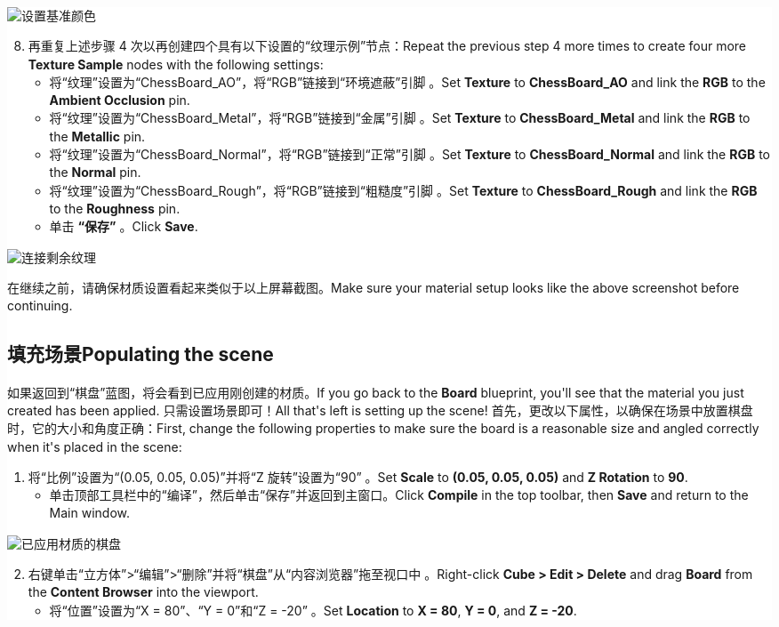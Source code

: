 ![设置基准颜色](images/unreal-uxt/2-boardalbedomat.PNG)

8.  <span data-ttu-id="684bb-202">再重复上述步骤 4 次以再创建四个具有以下设置的“纹理示例”节点：</span><span class="sxs-lookup"><span data-stu-id="684bb-202">Repeat the previous step 4 more times to create four more **Texture Sample** nodes with the following settings:</span></span>
    * <span data-ttu-id="684bb-203">将“纹理”设置为“ChessBoard_AO”，将“RGB”链接到“环境遮蔽”引脚   。</span><span class="sxs-lookup"><span data-stu-id="684bb-203">Set **Texture** to **ChessBoard_AO** and link the **RGB** to the **Ambient Occlusion** pin.</span></span>
    * <span data-ttu-id="684bb-204">将“纹理”设置为“ChessBoard_Metal”，将“RGB”链接到“金属”引脚   。</span><span class="sxs-lookup"><span data-stu-id="684bb-204">Set **Texture** to **ChessBoard_Metal** and link the **RGB** to the **Metallic** pin.</span></span> 
    * <span data-ttu-id="684bb-205">将“纹理”设置为“ChessBoard_Normal”，将“RGB”链接到“正常”引脚   。</span><span class="sxs-lookup"><span data-stu-id="684bb-205">Set **Texture** to **ChessBoard_Normal** and link the **RGB** to the **Normal** pin.</span></span>
    * <span data-ttu-id="684bb-206">将“纹理”设置为“ChessBoard_Rough”，将“RGB”链接到“粗糙度”引脚   。</span><span class="sxs-lookup"><span data-stu-id="684bb-206">Set **Texture** to **ChessBoard_Rough** and link the **RGB** to the **Roughness** pin.</span></span> 
    * <span data-ttu-id="684bb-207">单击 **“保存”** 。</span><span class="sxs-lookup"><span data-stu-id="684bb-207">Click **Save**.</span></span> 

![连接剩余纹理](images/unreal-uxt/2-boardmat.PNG)

<span data-ttu-id="684bb-209">在继续之前，请确保材质设置看起来类似于以上屏幕截图。</span><span class="sxs-lookup"><span data-stu-id="684bb-209">Make sure your material setup looks like the above screenshot before continuing.</span></span>

## <a name="populating-the-scene"></a><span data-ttu-id="684bb-210">填充场景</span><span class="sxs-lookup"><span data-stu-id="684bb-210">Populating the scene</span></span>
<span data-ttu-id="684bb-211">如果返回到“棋盘”蓝图，将会看到已应用刚创建的材质。</span><span class="sxs-lookup"><span data-stu-id="684bb-211">If you go back to the **Board** blueprint, you'll see that the material you just created has been applied.</span></span> <span data-ttu-id="684bb-212">只需设置场景即可！</span><span class="sxs-lookup"><span data-stu-id="684bb-212">All that's left is setting up the scene!</span></span> <span data-ttu-id="684bb-213">首先，更改以下属性，以确保在场景中放置棋盘时，它的大小和角度正确：</span><span class="sxs-lookup"><span data-stu-id="684bb-213">First, change the following properties to make sure the board is a reasonable size and angled correctly when it's placed in the scene:</span></span>
1.  <span data-ttu-id="684bb-214">将“比例”设置为“(0.05, 0.05, 0.05)”并将“Z 旋转”设置为“90”   。</span><span class="sxs-lookup"><span data-stu-id="684bb-214">Set **Scale** to **(0.05, 0.05, 0.05)** and **Z Rotation** to **90**.</span></span> 
    * <span data-ttu-id="684bb-215">单击顶部工具栏中的“编译”，然后单击“保存”并返回到主窗口。</span><span class="sxs-lookup"><span data-stu-id="684bb-215">Click **Compile** in the top toolbar, then **Save** and return to the Main window.</span></span> 

![已应用材质的棋盘](images/unreal-uxt/2-chessboard.PNG)

2.  <span data-ttu-id="684bb-217">右键单击“立方体”>“编辑”>“删除”并将“棋盘”从“内容浏览器”拖至视口中  。</span><span class="sxs-lookup"><span data-stu-id="684bb-217">Right-click **Cube > Edit > Delete** and drag **Board** from the **Content Browser** into the viewport.</span></span> 
    * <span data-ttu-id="684bb-218">将“位置”设置为“X = 80”、“Y = 0”和“Z = -20”   。</span><span class="sxs-lookup"><span data-stu-id="684bb-218">Set **Location** to **X = 80**, **Y = 0**, and **Z = -20**.</span></span> 
